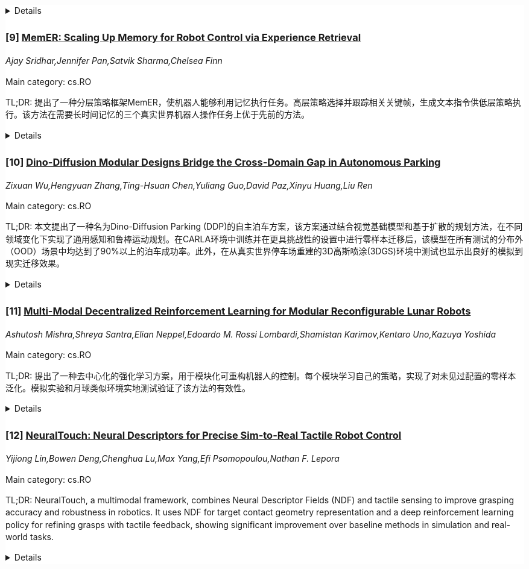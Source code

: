 <details><summary>Details</summary></details>


### [9] [MemER: Scaling Up Memory for Robot Control via Experience Retrieval](https://arxiv.org/abs/2510.20328)
*Ajay Sridhar,Jennifer Pan,Satvik Sharma,Chelsea Finn*

Main category: cs.RO

TL;DR: 提出了一种分层策略框架MemER，使机器人能够利用记忆执行任务。高层策略选择并跟踪相关关键帧，生成文本指令供低层策略执行。该方法在需要长时间记忆的三个真实世界机器人操作任务上优于先前的方法。


<details><summary>Details</summary></details>


### [10] [Dino-Diffusion Modular Designs Bridge the Cross-Domain Gap in Autonomous Parking](https://arxiv.org/abs/2510.20335)
*Zixuan Wu,Hengyuan Zhang,Ting-Hsuan Chen,Yuliang Guo,David Paz,Xinyu Huang,Liu Ren*

Main category: cs.RO

TL;DR: 本文提出了一种名为Dino-Diffusion Parking (DDP)的自主泊车方案，该方案通过结合视觉基础模型和基于扩散的规划方法，在不同领域变化下实现了通用感知和鲁棒运动规划。在CARLA环境中训练并在更具挑战性的设置中进行零样本迁移后，该模型在所有测试的分布外（OOD）场景中均达到了90%以上的泊车成功率。此外，在从真实世界停车场重建的3D高斯喷涂(3DGS)环境中测试也显示出良好的模拟到现实迁移效果。


<details><summary>Details</summary></details>


### [11] [Multi-Modal Decentralized Reinforcement Learning for Modular Reconfigurable Lunar Robots](https://arxiv.org/abs/2510.20347)
*Ashutosh Mishra,Shreya Santra,Elian Neppel,Edoardo M. Rossi Lombardi,Shamistan Karimov,Kentaro Uno,Kazuya Yoshida*

Main category: cs.RO

TL;DR: 提出了一种去中心化的强化学习方案，用于模块化可重构机器人的控制。每个模块学习自己的策略，实现了对未见过配置的零样本泛化。模拟实验和月球类似环境实地测试验证了该方法的有效性。


<details><summary>Details</summary></details>


### [12] [NeuralTouch: Neural Descriptors for Precise Sim-to-Real Tactile Robot Control](https://arxiv.org/abs/2510.20390)
*Yijiong Lin,Bowen Deng,Chenghua Lu,Max Yang,Efi Psomopoulou,Nathan F. Lepora*

Main category: cs.RO

TL;DR: NeuralTouch, a multimodal framework, combines Neural Descriptor Fields (NDF) and tactile sensing to improve grasping accuracy and robustness in robotics. It uses NDF for target contact geometry representation and a deep reinforcement learning policy for refining grasps with tactile feedback, showing significant improvement over baseline methods in simulation and real-world tasks.


<details><summary>Details</summary></details>
